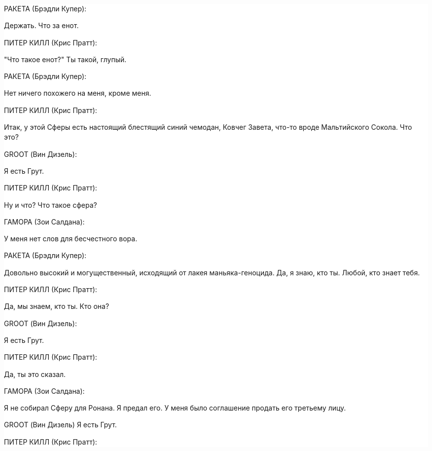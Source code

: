 
РАКЕТА (Брэдли Купер):

Держать. Что за енот.


ПИТЕР КИЛЛ (Крис Пратт):

"Что такое енот?" Ты такой, глупый.


РАКЕТА (Брэдли Купер):

Нет ничего похожего на меня, кроме меня.


ПИТЕР КИЛЛ (Крис Пратт):

Итак, у этой Сферы есть настоящий блестящий синий чемодан, Ковчег Завета, что-то вроде Мальтийского Сокола. Что это?


GROOT (Вин Дизель):

Я есть Грут.


ПИТЕР КИЛЛ (Крис Пратт):

Ну и что? Что такое сфера?


ГАМОРА (Зои Салдана):

У меня нет слов для бесчестного вора.


РАКЕТА (Брэдли Купер):

Довольно высокий и могущественный, исходящий от лакея маньяка-геноцида. Да, я знаю, кто ты. Любой, кто знает тебя.


ПИТЕР КИЛЛ (Крис Пратт):

Да, мы знаем, кто ты. Кто она?


GROOT (Вин Дизель):

Я есть Грут.


ПИТЕР КИЛЛ (Крис Пратт):

Да, ты это сказал.


ГАМОРА (Зои Салдана):

Я не собирал Сферу для Ронана. Я предал его. У меня было соглашение продать его третьему лицу.


GROOT (Вин Дизель)
Я есть Грут.


ПИТЕР КИЛЛ (Крис Пратт):
